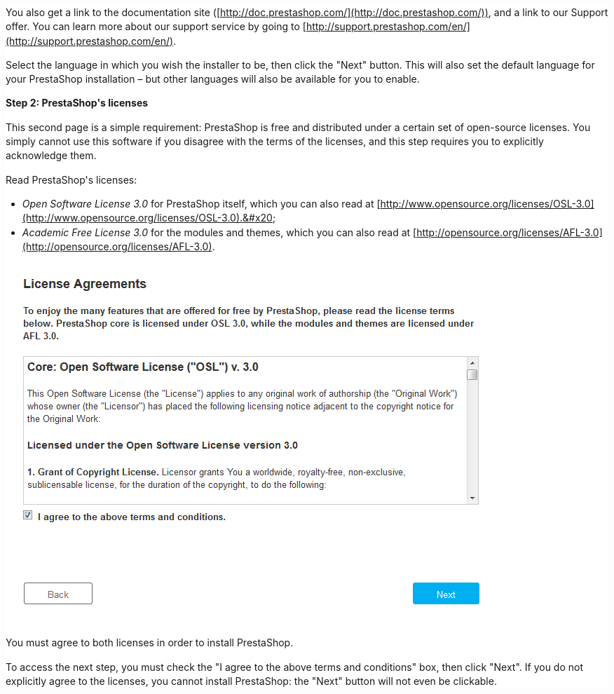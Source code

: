 You also get a link to the documentation site ([http://doc.prestashop.com/](http://doc.prestashop.com/)), and a link to our Support offer. You can learn more about our support service by going to [http://support.prestashop.com/en/](http://support.prestashop.com/en/).

Select the language in which you wish the installer to be, then click the "Next" button. This will also set the default language for your PrestaShop installation – but other languages will also be available for you to enable.

**Step 2: PrestaShop's licenses**

This second page is a simple requirement: PrestaShop is free and distributed under a certain set of open-source licenses. You simply cannot use this software if you disagree with the terms of the licenses, and this step requires you to explicitly acknowledge them.

Read PrestaShop's licenses:

* _Open Software License 3.0_ for PrestaShop itself, which you can also read at [http://www.opensource.org/licenses/OSL-3.0](http://www.opensource.org/licenses/OSL-3.0).&#x20;
* _Academic Free License 3.0_ for the modules and themes, which you can also read at [http://opensource.org/licenses/AFL-3.0](http://opensource.org/licenses/AFL-3.0).

![](<../.gitbook/assets/39125007 (4) (1).png>)

You must agree to both licenses in order to install PrestaShop.

To access the next step, you must check the "I agree to the above terms and conditions" box, then click "Next". If you do not explicitly agree to the licenses, you cannot install PrestaShop: the "Next" button will not even be clickable.
